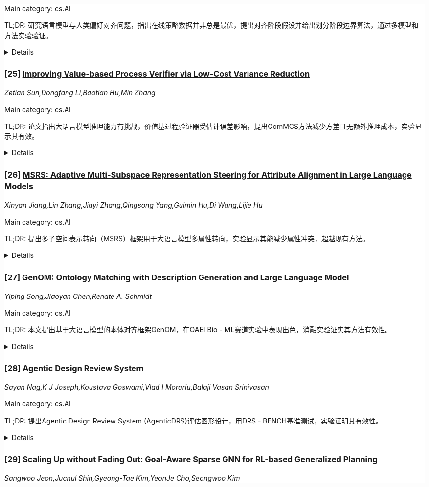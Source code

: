 Main category: cs.AI

TL;DR: 研究语言模型与人类偏好对齐问题，指出在线策略数据并非总是最优，提出对齐阶段假设并给出划分阶段边界算法，通过多模型和方法实验验证。


<details><summary>Details</summary></details>


### [25] [Improving Value-based Process Verifier via Low-Cost Variance Reduction](https://arxiv.org/abs/2508.10539)
*Zetian Sun,Dongfang Li,Baotian Hu,Min Zhang*

Main category: cs.AI

TL;DR: 论文指出大语言模型推理能力有挑战，价值基过程验证器受估计误差影响，提出ComMCS方法减少方差且无额外推理成本，实验显示其有效。


<details><summary>Details</summary></details>


### [26] [MSRS: Adaptive Multi-Subspace Representation Steering for Attribute Alignment in Large Language Models](https://arxiv.org/abs/2508.10599)
*Xinyan Jiang,Lin Zhang,Jiayi Zhang,Qingsong Yang,Guimin Hu,Di Wang,Lijie Hu*

Main category: cs.AI

TL;DR: 提出多子空间表示转向（MSRS）框架用于大语言模型多属性转向，实验显示其能减少属性冲突，超越现有方法。


<details><summary>Details</summary></details>


### [27] [GenOM: Ontology Matching with Description Generation and Large Language Model](https://arxiv.org/abs/2508.10703)
*Yiping Song,Jiaoyan Chen,Renate A. Schmidt*

Main category: cs.AI

TL;DR: 本文提出基于大语言模型的本体对齐框架GenOM，在OAEI Bio - ML赛道实验中表现出色，消融实验证实其方法有效性。


<details><summary>Details</summary></details>


### [28] [Agentic Design Review System](https://arxiv.org/abs/2508.10745)
*Sayan Nag,K J Joseph,Koustava Goswami,Vlad I Morariu,Balaji Vasan Srinivasan*

Main category: cs.AI

TL;DR: 提出Agentic Design Review System (AgenticDRS)评估图形设计，用DRS - BENCH基准测试，实验证明其有效性。


<details><summary>Details</summary></details>


### [29] [Scaling Up without Fading Out: Goal-Aware Sparse GNN for RL-based Generalized Planning](https://arxiv.org/abs/2508.10747)
*Sangwoo Jeon,Juchul Shin,Gyeong-Tae Kim,YeonJe Cho,Seongwoo Kim*
